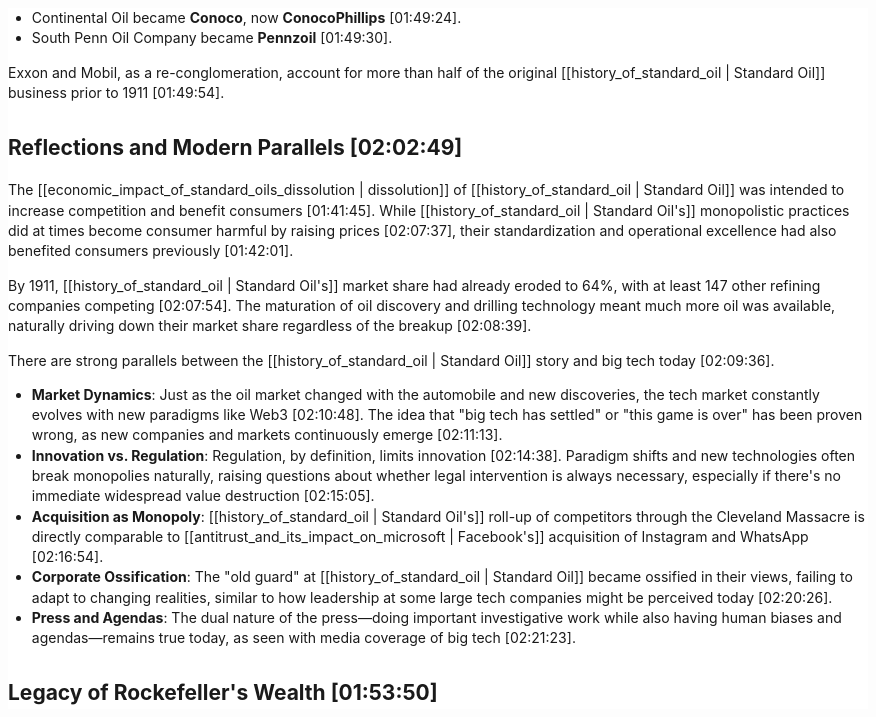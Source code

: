 *   Continental Oil became **Conoco**, now **ConocoPhillips** <a class="yt-timestamp" data-t="01:49:24">[01:49:24]</a>.
*   South Penn Oil Company became **Pennzoil** <a class="yt-timestamp" data-t="01:49:30">[01:49:30]</a>.

Exxon and Mobil, as a re-conglomeration, account for more than half of the original [[history_of_standard_oil | Standard Oil]] business prior to 1911 <a class="yt-timestamp" data-t="01:49:54">[01:49:54]</a>.

## Reflections and Modern Parallels <a class="yt-timestamp" data-t="02:02:49">[02:02:49]</a>

The [[economic_impact_of_standard_oils_dissolution | dissolution]] of [[history_of_standard_oil | Standard Oil]] was intended to increase competition and benefit consumers <a class="yt-timestamp" data-t="01:41:45">[01:41:45]</a>. While [[history_of_standard_oil | Standard Oil's]] monopolistic practices did at times become consumer harmful by raising prices <a class="yt-timestamp" data-t="02:07:37">[02:07:37]</a>, their standardization and operational excellence had also benefited consumers previously <a class="yt-timestamp" data-t="01:42:01">[01:42:01]</a>.

By 1911, [[history_of_standard_oil | Standard Oil's]] market share had already eroded to 64%, with at least 147 other refining companies competing <a class="yt-timestamp" data-t="02:07:54">[02:07:54]</a>. The maturation of oil discovery and drilling technology meant much more oil was available, naturally driving down their market share regardless of the breakup <a class="yt-timestamp" data-t="02:08:39">[02:08:39]</a>.

There are strong parallels between the [[history_of_standard_oil | Standard Oil]] story and big tech today <a class="yt-timestamp" data-t="02:09:36">[02:09:36]</a>.
*   **Market Dynamics**: Just as the oil market changed with the automobile and new discoveries, the tech market constantly evolves with new paradigms like Web3 <a class="yt-timestamp" data-t="02:10:48">[02:10:48]</a>. The idea that "big tech has settled" or "this game is over" has been proven wrong, as new companies and markets continuously emerge <a class="yt-timestamp" data-t="02:11:13">[02:11:13]</a>.
*   **Innovation vs. Regulation**: Regulation, by definition, limits innovation <a class="yt-timestamp" data-t="02:14:38">[02:14:38]</a>. Paradigm shifts and new technologies often break monopolies naturally, raising questions about whether legal intervention is always necessary, especially if there's no immediate widespread value destruction <a class="yt-timestamp" data-t="02:15:05">[02:15:05]</a>.
*   **Acquisition as Monopoly**: [[history_of_standard_oil | Standard Oil's]] roll-up of competitors through the Cleveland Massacre is directly comparable to [[antitrust_and_its_impact_on_microsoft | Facebook's]] acquisition of Instagram and WhatsApp <a class="yt-timestamp" data-t="02:16:54">[02:16:54]</a>.
*   **Corporate Ossification**: The "old guard" at [[history_of_standard_oil | Standard Oil]] became ossified in their views, failing to adapt to changing realities, similar to how leadership at some large tech companies might be perceived today <a class="yt-timestamp" data-t="02:20:26">[02:20:26]</a>.
*   **Press and Agendas**: The dual nature of the press—doing important investigative work while also having human biases and agendas—remains true today, as seen with media coverage of big tech <a class="yt-timestamp" data-t="02:21:23">[02:21:23]</a>.

## Legacy of Rockefeller's Wealth <a class="yt-timestamp" data-t="01:53:50">[01:53:50]</a>
